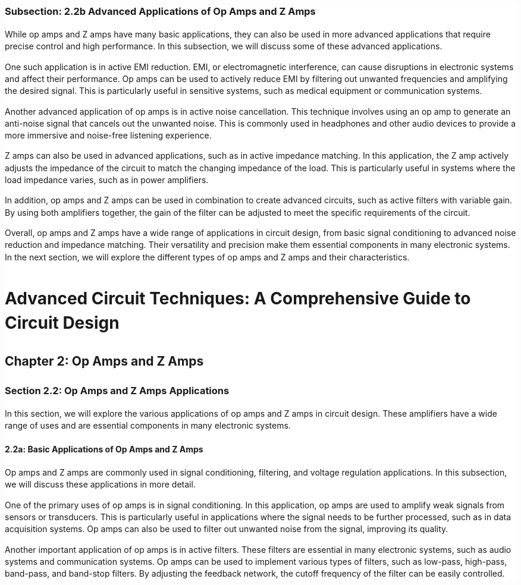 ### Subsection: 2.2b Advanced Applications of Op Amps and Z Amps

While op amps and Z amps have many basic applications, they can also be used in more advanced applications that require precise control and high performance. In this subsection, we will discuss some of these advanced applications.

One such application is in active EMI reduction. EMI, or electromagnetic interference, can cause disruptions in electronic systems and affect their performance. Op amps can be used to actively reduce EMI by filtering out unwanted frequencies and amplifying the desired signal. This is particularly useful in sensitive systems, such as medical equipment or communication systems.

Another advanced application of op amps is in active noise cancellation. This technique involves using an op amp to generate an anti-noise signal that cancels out the unwanted noise. This is commonly used in headphones and other audio devices to provide a more immersive and noise-free listening experience.

Z amps can also be used in advanced applications, such as in active impedance matching. In this application, the Z amp actively adjusts the impedance of the circuit to match the changing impedance of the load. This is particularly useful in systems where the load impedance varies, such as in power amplifiers.

In addition, op amps and Z amps can be used in combination to create advanced circuits, such as active filters with variable gain. By using both amplifiers together, the gain of the filter can be adjusted to meet the specific requirements of the circuit.

Overall, op amps and Z amps have a wide range of applications in circuit design, from basic signal conditioning to advanced noise reduction and impedance matching. Their versatility and precision make them essential components in many electronic systems. In the next section, we will explore the different types of op amps and Z amps and their characteristics.


# Advanced Circuit Techniques: A Comprehensive Guide to Circuit Design

## Chapter 2: Op Amps and Z Amps

### Section 2.2: Op Amps and Z Amps Applications

In this section, we will explore the various applications of op amps and Z amps in circuit design. These amplifiers have a wide range of uses and are essential components in many electronic systems.

#### 2.2a: Basic Applications of Op Amps and Z Amps

Op amps and Z amps are commonly used in signal conditioning, filtering, and voltage regulation applications. In this subsection, we will discuss these applications in more detail.

One of the primary uses of op amps is in signal conditioning. In this application, op amps are used to amplify weak signals from sensors or transducers. This is particularly useful in applications where the signal needs to be further processed, such as in data acquisition systems. Op amps can also be used to filter out unwanted noise from the signal, improving its quality.

Another important application of op amps is in active filters. These filters are essential in many electronic systems, such as audio systems and communication systems. Op amps can be used to implement various types of filters, such as low-pass, high-pass, band-pass, and band-stop filters. By adjusting the feedback network, the cutoff frequency of the filter can be easily controlled.
